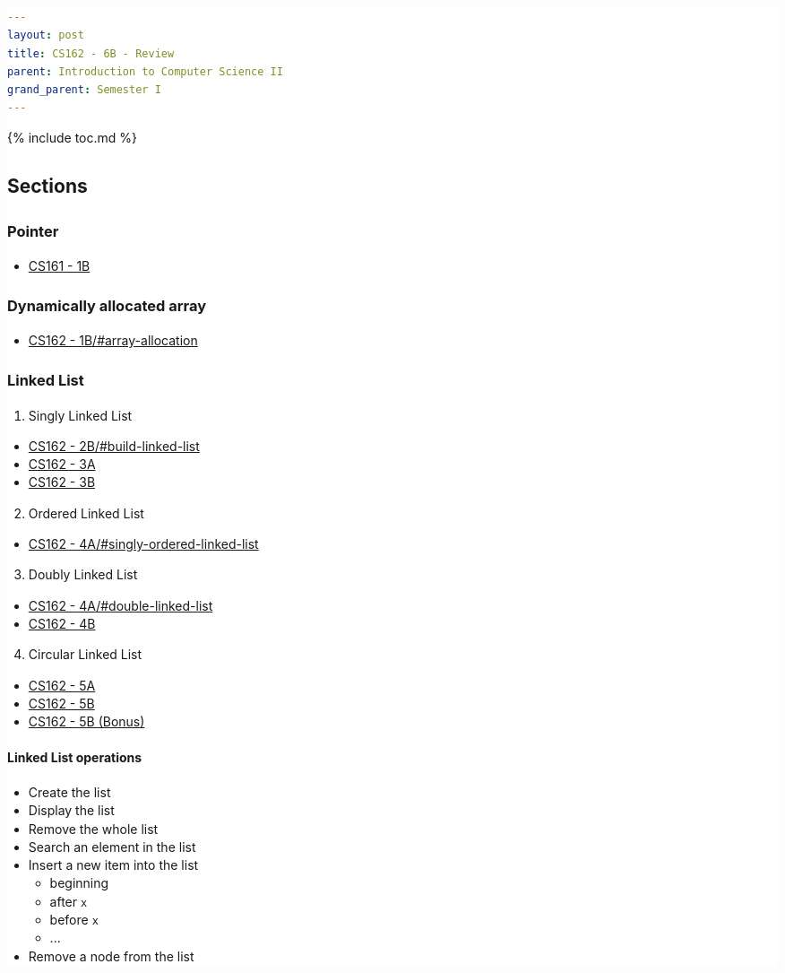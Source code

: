 ```yaml
---
layout: post
title: CS162 - 6B - Review
parent: Introduction to Computer Science II
grand_parent: Semester I
--- 
```


{% include toc.md %}

## Sections

### Pointer

- [CS161 - 1B](https://hc22apcs2.github.io/docs/CS162/b1/)

### Dynamically allocated array

- [CS162 - 1B/#array-allocation](https://hc22apcs2.github.io/docs/CS162/b1/#array-allocation)

### Linked List
1. Singly Linked List
- [CS162 - 2B/#build-linked-list](https://hc22apcs2.github.io/docs/CS162/b2b/#now-its-time-to-build-a-simple-linked-list)
- [CS162 - 3A](https://hc22apcs2.github.io/docs/CS162/b3a/#additional-sub-problem)
- [CS162 - 3B](https://hc22apcs2.github.io/docs/CS162/b3b/)

2. Ordered Linked List
- [CS162 - 4A/#singly-ordered-linked-list](https://hc22apcs2.github.io/docs/CS162/b4a/#introduction---singly-ordered-linked-list)

3. Doubly Linked List
- [CS162 - 4A/#double-linked-list](https://hc22apcs2.github.io/docs/CS162/b4a/#double-linked-list)
- [CS162 - 4B](https://hc22apcs2.github.io/docs/CS162/b4b/)

4. Circular Linked List
- [CS162 - 5A](https://hc22apcs2.github.io/docs/CS162/b5a/)
- [CS162 - 5B](https://hc22apcs2.github.io/docs/CS162/b5b/)
- [CS162 - 5B (Bonus)](https://hc22apcs2.github.io/docs/CS162/b5b-bonus/)

#### Linked List operations
- Create the list
- Display the list
- Remove the whole list
- Search an element in the list
- Insert a new item into the list
    - beginning
    - after `x`
    - before `x`
    - ...
- Remove a node from the list
